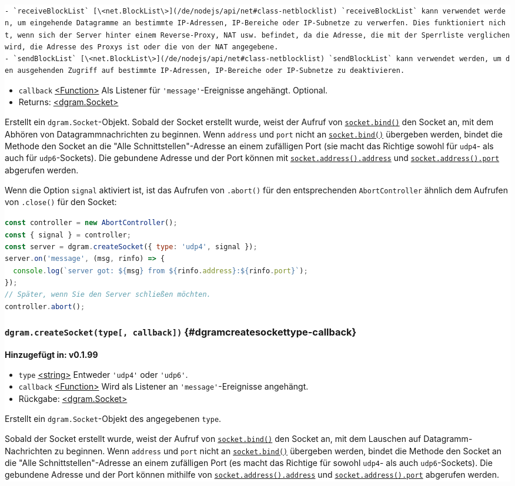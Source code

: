     - `receiveBlockList` [\<net.BlockList\>](/de/nodejs/api/net#class-netblocklist) `receiveBlockList` kann verwendet werden, um eingehende Datagramme an bestimmte IP-Adressen, IP-Bereiche oder IP-Subnetze zu verwerfen. Dies funktioniert nicht, wenn sich der Server hinter einem Reverse-Proxy, NAT usw. befindet, da die Adresse, die mit der Sperrliste verglichen wird, die Adresse des Proxys ist oder die von der NAT angegebene.
    - `sendBlockList` [\<net.BlockList\>](/de/nodejs/api/net#class-netblocklist) `sendBlockList` kann verwendet werden, um den ausgehenden Zugriff auf bestimmte IP-Adressen, IP-Bereiche oder IP-Subnetze zu deaktivieren.
  
 
- `callback` [\<Function\>](https://developer.mozilla.org/en-US/docs/Web/JavaScript/Reference/Global_Objects/Function) Als Listener für `'message'`-Ereignisse angehängt. Optional.
- Returns: [\<dgram.Socket\>](/de/nodejs/api/dgram#class-dgramsocket)

Erstellt ein `dgram.Socket`-Objekt. Sobald der Socket erstellt wurde, weist der Aufruf von [`socket.bind()`](/de/nodejs/api/dgram#socketbindport-address-callback) den Socket an, mit dem Abhören von Datagrammnachrichten zu beginnen. Wenn `address` und `port` nicht an [`socket.bind()`](/de/nodejs/api/dgram#socketbindport-address-callback) übergeben werden, bindet die Methode den Socket an die "Alle Schnittstellen"-Adresse an einem zufälligen Port (sie macht das Richtige sowohl für `udp4`- als auch für `udp6`-Sockets). Die gebundene Adresse und der Port können mit [`socket.address().address`](/de/nodejs/api/dgram#socketaddress) und [`socket.address().port`](/de/nodejs/api/dgram#socketaddress) abgerufen werden.

Wenn die Option `signal` aktiviert ist, ist das Aufrufen von `.abort()` für den entsprechenden `AbortController` ähnlich dem Aufrufen von `.close()` für den Socket:

```js [ESM]
const controller = new AbortController();
const { signal } = controller;
const server = dgram.createSocket({ type: 'udp4', signal });
server.on('message', (msg, rinfo) => {
  console.log(`server got: ${msg} from ${rinfo.address}:${rinfo.port}`);
});
// Später, wenn Sie den Server schließen möchten.
controller.abort();
```

### `dgram.createSocket(type[, callback])` {#dgramcreatesockettype-callback}

**Hinzugefügt in: v0.1.99**

- `type` [\<string\>](https://developer.mozilla.org/en-US/docs/Web/JavaScript/Data_structures#String_type) Entweder `'udp4'` oder `'udp6'`.
- `callback` [\<Function\>](https://developer.mozilla.org/en-US/docs/Web/JavaScript/Reference/Global_Objects/Function) Wird als Listener an `'message'`-Ereignisse angehängt.
- Rückgabe: [\<dgram.Socket\>](/de/nodejs/api/dgram#class-dgramsocket)

Erstellt ein `dgram.Socket`-Objekt des angegebenen `type`.

Sobald der Socket erstellt wurde, weist der Aufruf von [`socket.bind()`](/de/nodejs/api/dgram#socketbindport-address-callback) den Socket an, mit dem Lauschen auf Datagramm-Nachrichten zu beginnen. Wenn `address` und `port` nicht an [`socket.bind()`](/de/nodejs/api/dgram#socketbindport-address-callback) übergeben werden, bindet die Methode den Socket an die "Alle Schnittstellen"-Adresse an einem zufälligen Port (es macht das Richtige für sowohl `udp4`- als auch `udp6`-Sockets). Die gebundene Adresse und der Port können mithilfe von [`socket.address().address`](/de/nodejs/api/dgram#socketaddress) und [`socket.address().port`](/de/nodejs/api/dgram#socketaddress) abgerufen werden.

